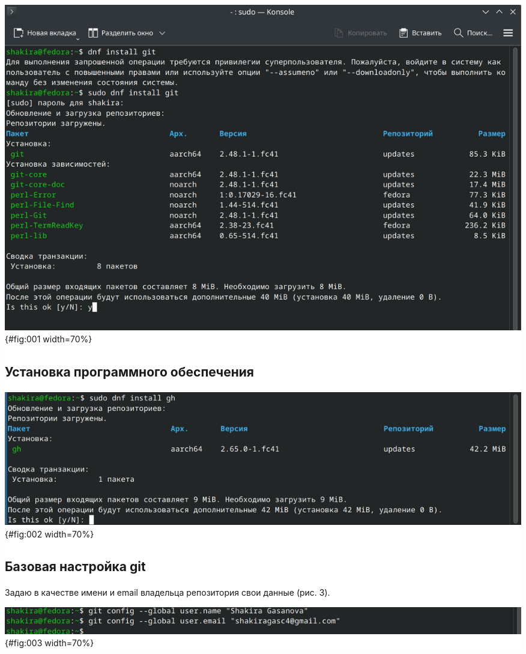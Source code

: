 ![Установка программного обеспечения](image/1.png){#fig:001 width=70%}

## Установка программного обеспечения

![Установка программного обеспечения](image/2.png){#fig:002 width=70%}

## Базовая настройка git

Задаю в качестве имени и email владельца репозитория свои данные (рис. 3).

![Ввод имени и email](image/3.png){#fig:003 width=70%}
